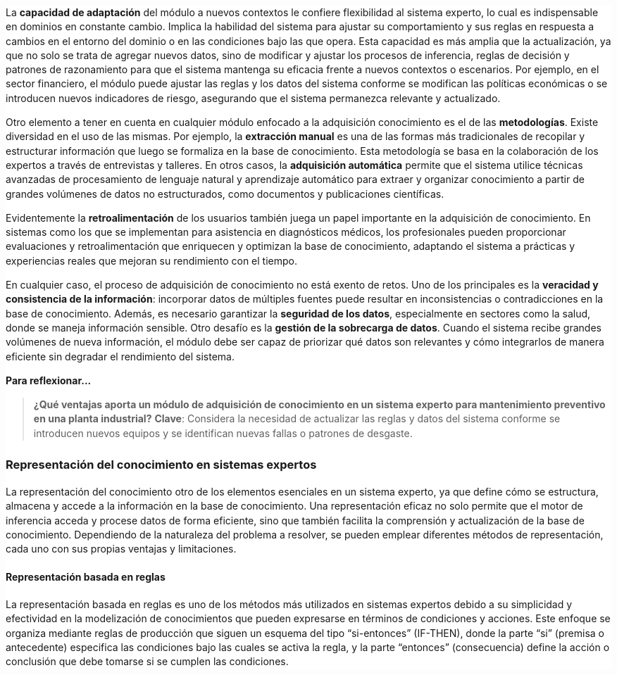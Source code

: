 La **capacidad de adaptación** del módulo a nuevos contextos le confiere flexibilidad al sistema experto, lo cual es indispensable en dominios en constante cambio. Implica la habilidad del sistema para ajustar su comportamiento y sus reglas en respuesta a cambios en el entorno del dominio o en las condiciones bajo las que opera. Esta capacidad es más amplia que la actualización, ya que no solo se trata de agregar nuevos datos, sino de modificar y ajustar los procesos de inferencia, reglas de decisión y patrones de razonamiento para que el sistema mantenga su eficacia frente a nuevos contextos o escenarios. Por ejemplo, en el sector financiero, el módulo puede ajustar las reglas y los datos del sistema conforme se modifican las políticas económicas o se introducen nuevos indicadores de riesgo, asegurando que el sistema permanezca relevante y actualizado.

Otro elemento a tener en cuenta en cualquier módulo enfocado a la adquisición conocimiento es el de las **metodologías**. Existe diversidad en el uso de las mismas. Por ejemplo, la **extracción manual** es una de las formas más tradicionales de recopilar y estructurar información que luego se formaliza en la base de conocimiento. Esta metodología se basa en la colaboración de los expertos a través de entrevistas y talleres. En otros casos, la **adquisición automática** permite que el sistema utilice técnicas avanzadas de procesamiento de lenguaje natural y aprendizaje automático para extraer y organizar conocimiento a partir de grandes volúmenes de datos no estructurados, como documentos y publicaciones científicas.

Evidentemente la **retroalimentación** de los usuarios también juega un papel importante en la adquisición de conocimiento. En sistemas como los que se implementan para asistencia en diagnósticos médicos, los profesionales pueden proporcionar evaluaciones y retroalimentación que enriquecen y optimizan la base de conocimiento, adaptando el sistema a prácticas y experiencias reales que mejoran su rendimiento con el tiempo.

En cualquier caso, el proceso de adquisición de conocimiento no está exento de retos. Uno de los principales es la **veracidad y consistencia de la información**: incorporar datos de múltiples fuentes puede resultar en inconsistencias o contradicciones en la base de conocimiento. Además, es necesario garantizar la **seguridad de los datos**, especialmente en sectores como la salud, donde se maneja información sensible. Otro desafío es la **gestión de la sobrecarga de datos**. Cuando el sistema recibe grandes volúmenes de nueva información, el módulo debe ser capaz de priorizar qué datos son relevantes y cómo integrarlos de manera eficiente sin degradar el rendimiento del sistema.

**Para reflexionar...** 

> **¿Qué ventajas aporta un módulo de adquisición de conocimiento en un sistema experto para mantenimiento preventivo en una planta industrial?** 
> **Clave**: Considera la necesidad de actualizar las reglas y datos del sistema conforme se introducen nuevos equipos y se identifican nuevas fallas o patrones de desgaste.

### Representación del conocimiento en sistemas expertos

La representación del conocimiento otro de los elementos esenciales en un sistema experto, ya que define cómo se estructura, almacena y accede a la información en la base de conocimiento. Una representación eficaz no solo permite que el motor de inferencia acceda y procese datos de forma eficiente, sino que también facilita la comprensión y actualización de la base de conocimiento. Dependiendo de la naturaleza del problema a resolver, se pueden emplear diferentes métodos de representación, cada uno con sus propias ventajas y limitaciones.

#### Representación basada en reglas

La representación basada en reglas es uno de los métodos más utilizados en sistemas expertos debido a su simplicidad y efectividad en la modelización de conocimientos que pueden expresarse en términos de condiciones y acciones. Este enfoque se organiza mediante reglas de producción que siguen un esquema del tipo “si-entonces” (IF-THEN), donde la parte “si” (premisa o antecedente) especifica las condiciones bajo las cuales se activa la regla, y la parte “entonces” (consecuencia) define la acción o conclusión que debe tomarse si se cumplen las condiciones.
